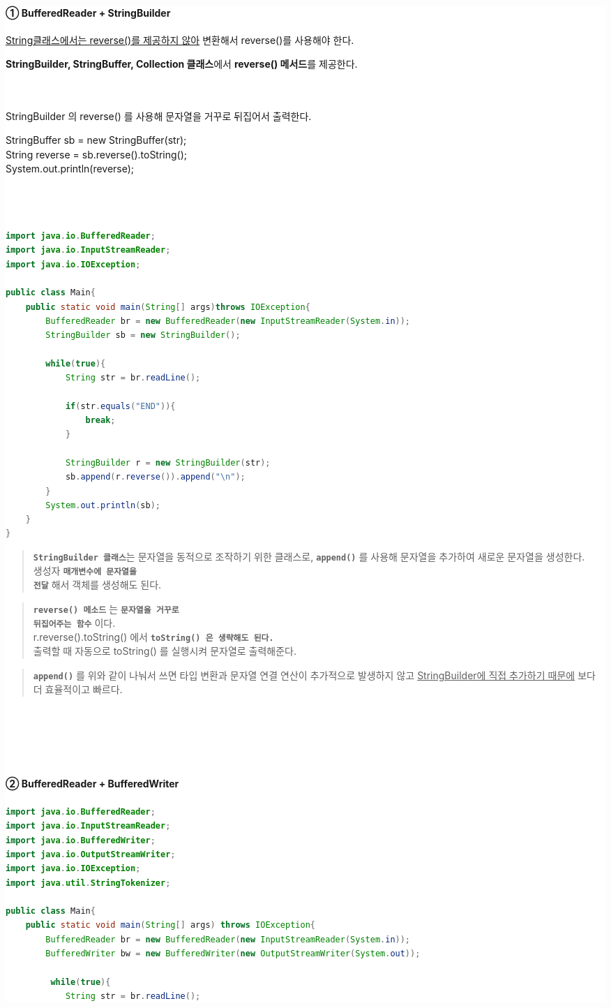 #### ① BufferedReader + StringBuilder 
<u>String클래스에서는 reverse()를 제공하지 않아</u> 변환해서 reverse()를 사용해야 한다.<br>

**StringBuilder, StringBuffer, Collection 클래스**에서 **reverse() 메서드**를 제공한다.<br><br><br>

<span class="color">StringBuilder 의 reverse()</span> 를 사용해 문자열을 거꾸로 뒤집어서 출력한다.
<div class="border">
StringBuffer sb = new StringBuffer(str);<br>
String reverse = sb.reverse().toString();<br>
System.out.println(reverse);
</div>
<br><br><br>

```java
import java.io.BufferedReader;
import java.io.InputStreamReader;
import java.io.IOException;

public class Main{
    public static void main(String[] args)throws IOException{
        BufferedReader br = new BufferedReader(new InputStreamReader(System.in));
        StringBuilder sb = new StringBuilder();
        
        while(true){
            String str = br.readLine();
            
            if(str.equals("END")){
                break;
            }
            
            StringBuilder r = new StringBuilder(str);
            sb.append(r.reverse()).append("\n");
        }
        System.out.println(sb);
    }
}
```
> <code><b>StringBuilder 클래스</b></code>는 문자열을 동적으로 조작하기 위한 클래스로, <code><b>append()</b></code> 를 사용해 문자열을 추가하여 새로운 문자열을 생성한다.<br>
생성자 <code><b>매개변수에 문자열을 전달</b></code> 해서 객체를 생성해도 된다.

> <code><b>reverse() 메소드</b></code> 는 <code><b>문자열을 거꾸로 뒤집어주는 함수</b></code> 이다.<br>
r.reverse().toString() 에서 <code><b>toString() 은 생략해도 된다.</b></code><br>
출력할 때 자동으로 toString() 를 실행시켜 문자열로 출력해준다.

> <code><b>append()</b></code> 를 위와 같이 나눠서 쓰면 타입 변환과 문자열 연결 연산이 추가적으로 발생하지 않고 <u>StringBuilder에 직접 추가하기 때문에</u> 보다 더 효율적이고 빠르다.


<br><br><br><br>

#### ② BufferedReader +  BufferedWriter
```java
import java.io.BufferedReader;
import java.io.InputStreamReader;
import java.io.BufferedWriter;
import java.io.OutputStreamWriter;
import java.io.IOException;
import java.util.StringTokenizer;

public class Main{
    public static void main(String[] args) throws IOException{
        BufferedReader br = new BufferedReader(new InputStreamReader(System.in));
        BufferedWriter bw = new BufferedWriter(new OutputStreamWriter(System.out));
        
         while(true){
            String str = br.readLine();
```